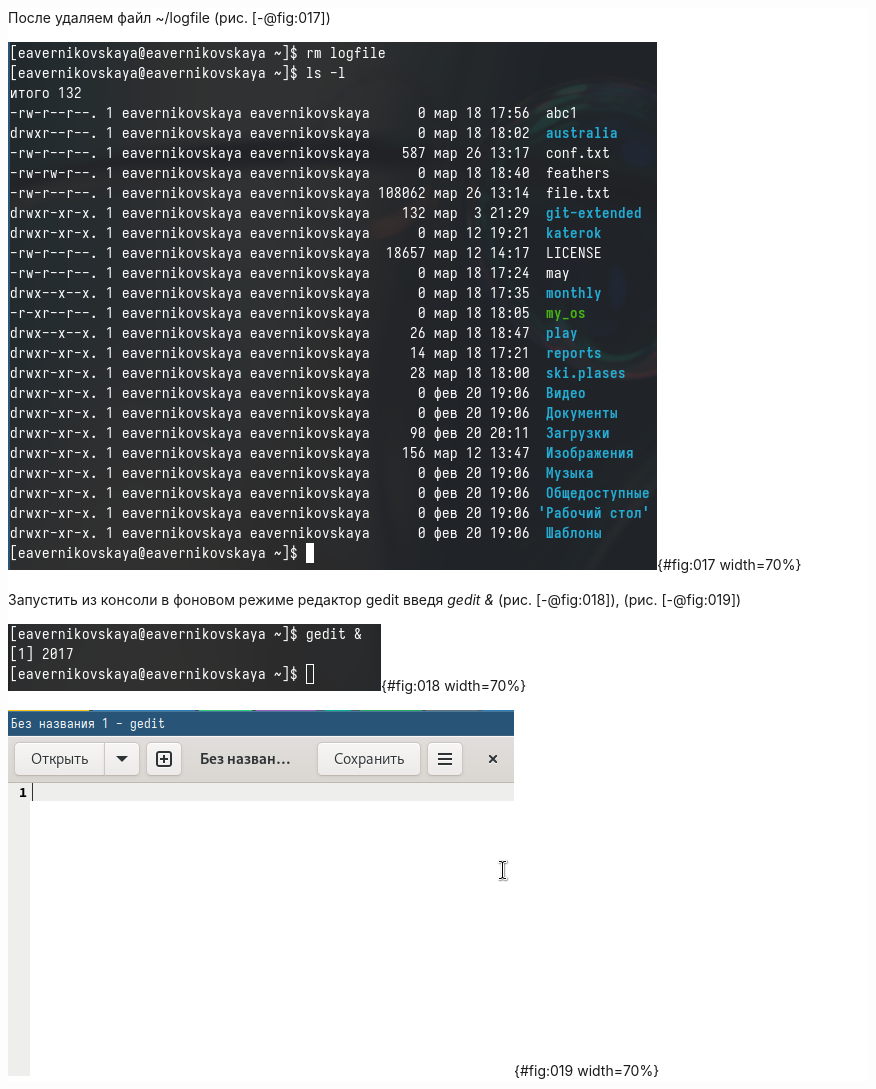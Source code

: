 После удаляем файл ~/logfile (рис. [-@fig:017])

![Удаление logfile](image/лаба8_17.png){#fig:017 width=70%}

Запустить из консоли в фоновом режиме редактор gedit введя *gedit &* (рис. [-@fig:018]), (рис. [-@fig:019])

![Запуск gedit](image/лаба8_18.png){#fig:018 width=70%}

![gedit в фоновом режиме](image/лаба8_19.png){#fig:019 width=70%}
